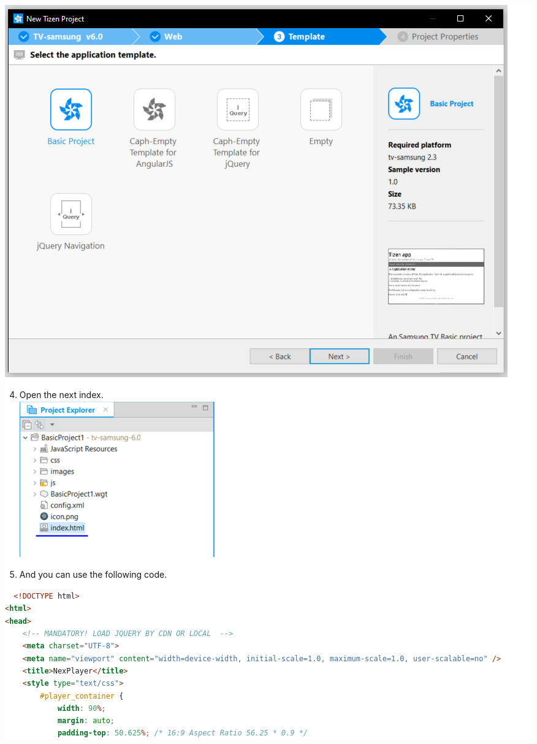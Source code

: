 ![TV App Properties](../assets/NewProject4.PNG)

4. Open the next index.  
![App Setup](../assets/NewProject5.PNG)

5. And you can use the following code.

```html
  <!DOCTYPE html>
<html>
<head> 
    <!-- MANDATORY! LOAD JQUERY BY CDN OR LOCAL  -->
    <meta charset="UTF-8">
    <meta name="viewport" content="width=device-width, initial-scale=1.0, maximum-scale=1.0, user-scalable=no" />
    <title>NexPlayer</title>
    <style type="text/css">
        #player_container {
            width: 90%;
            margin: auto;
            padding-top: 50.625%; /* 16:9 Aspect Ratio 56.25 * 0.9 */
```